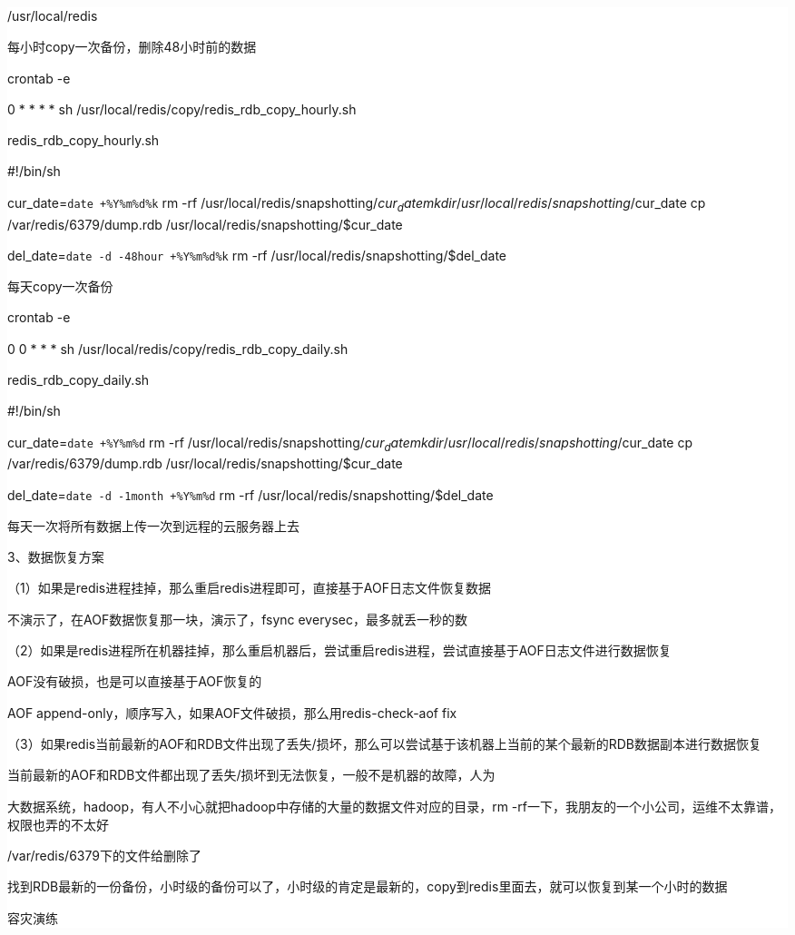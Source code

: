 /usr/local/redis

每小时copy一次备份，删除48小时前的数据

crontab -e

0 * * * * sh /usr/local/redis/copy/redis_rdb_copy_hourly.sh

redis_rdb_copy_hourly.sh

#!/bin/sh 

cur_date=`date +%Y%m%d%k`
rm -rf /usr/local/redis/snapshotting/$cur_date
mkdir /usr/local/redis/snapshotting/$cur_date
cp /var/redis/6379/dump.rdb /usr/local/redis/snapshotting/$cur_date

del_date=`date -d -48hour +%Y%m%d%k`
rm -rf /usr/local/redis/snapshotting/$del_date

每天copy一次备份

crontab -e

0 0 * * * sh /usr/local/redis/copy/redis_rdb_copy_daily.sh

redis_rdb_copy_daily.sh

#!/bin/sh 

cur_date=`date +%Y%m%d`
rm -rf /usr/local/redis/snapshotting/$cur_date
mkdir /usr/local/redis/snapshotting/$cur_date
cp /var/redis/6379/dump.rdb /usr/local/redis/snapshotting/$cur_date

del_date=`date -d -1month +%Y%m%d`
rm -rf /usr/local/redis/snapshotting/$del_date

每天一次将所有数据上传一次到远程的云服务器上去

3、数据恢复方案

（1）如果是redis进程挂掉，那么重启redis进程即可，直接基于AOF日志文件恢复数据

不演示了，在AOF数据恢复那一块，演示了，fsync everysec，最多就丢一秒的数

（2）如果是redis进程所在机器挂掉，那么重启机器后，尝试重启redis进程，尝试直接基于AOF日志文件进行数据恢复

AOF没有破损，也是可以直接基于AOF恢复的

AOF append-only，顺序写入，如果AOF文件破损，那么用redis-check-aof fix

（3）如果redis当前最新的AOF和RDB文件出现了丢失/损坏，那么可以尝试基于该机器上当前的某个最新的RDB数据副本进行数据恢复

当前最新的AOF和RDB文件都出现了丢失/损坏到无法恢复，一般不是机器的故障，人为

大数据系统，hadoop，有人不小心就把hadoop中存储的大量的数据文件对应的目录，rm -rf一下，我朋友的一个小公司，运维不太靠谱，权限也弄的不太好

/var/redis/6379下的文件给删除了

找到RDB最新的一份备份，小时级的备份可以了，小时级的肯定是最新的，copy到redis里面去，就可以恢复到某一个小时的数据

容灾演练
